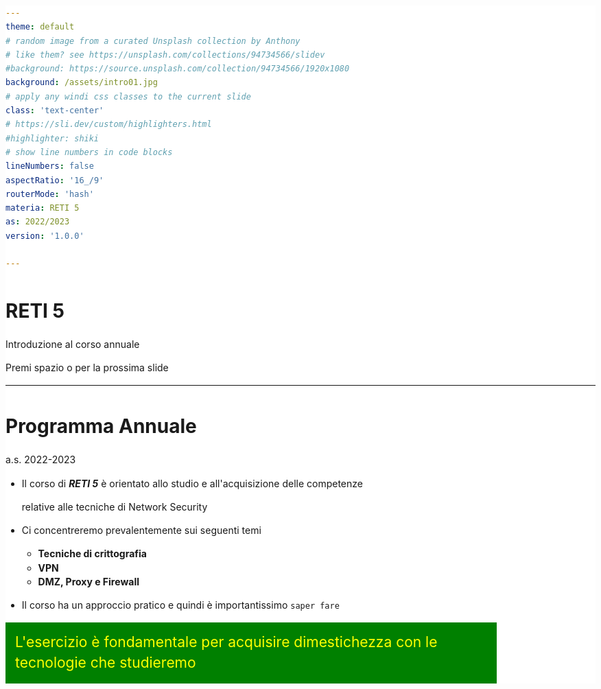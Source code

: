 ```yaml
---
theme: default
# random image from a curated Unsplash collection by Anthony
# like them? see https://unsplash.com/collections/94734566/slidev
#background: https://source.unsplash.com/collection/94734566/1920x1080
background: /assets/intro01.jpg
# apply any windi css classes to the current slide
class: 'text-center'
# https://sli.dev/custom/highlighters.html
#highlighter: shiki
# show line numbers in code blocks
lineNumbers: false
aspectRatio: '16_/9'
routerMode: 'hash'
materia: RETI 5
as: 2022/2023
version: '1.0.0'

---  
```


# RETI 5

Introduzione al corso annuale

<div class="pt-12">
  <span class="px-2 py-1">
    Premi spazio o <carbon:arrow-right class="inline"/> per la prossima slide
  </span>
</div>

---

# Programma Annuale

a.s. 2022-2023

- Il corso di ***RETI 5*** è orientato allo studio e all'acquisizione delle competenze 
  
  relative alle tecniche di Network Security
- Ci concentreremo prevalentemente sui seguenti temi
  - **Tecniche di crittografia**
  - **VPN**
  - **DMZ, Proxy e Firewall**

- Il corso ha un approccio pratico e quindi è importantissimo `saper fare`

<div style="background:green; color:yellow; padding: 1rem; width:80%; font-size: 1.5rem;">
L'esercizio è fondamentale per acquisire dimestichezza con le tecnologie che studieremo
</div>
